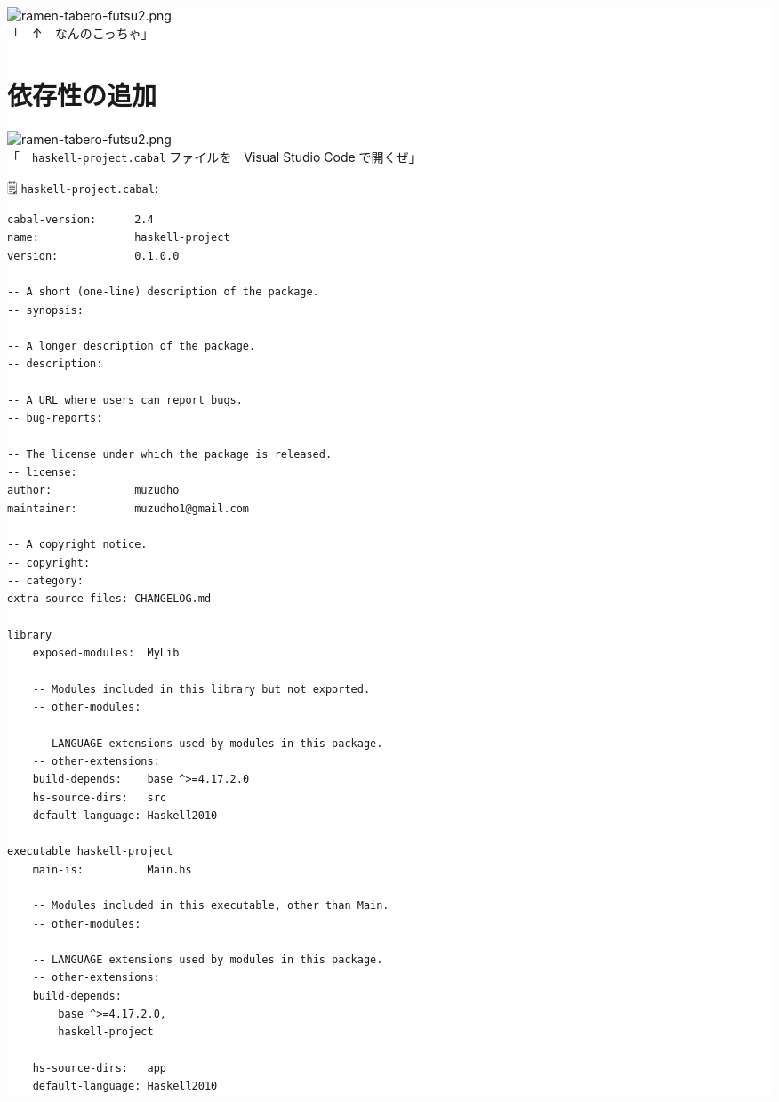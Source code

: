 ![ramen-tabero-futsu2.png](https://crieit.now.sh/upload_images/d27ea8dcfad541918d9094b9aed83e7d61daf8532bbbe.png)  
「　↑　なんのこっちゃ」  

# 依存性の追加

![ramen-tabero-futsu2.png](https://crieit.now.sh/upload_images/d27ea8dcfad541918d9094b9aed83e7d61daf8532bbbe.png)  
「　`haskell-project.cabal` ファイルを　Visual Studio Code で開くぜ」  

🗒 `haskell-project.cabal`:  

```cabal
cabal-version:      2.4
name:               haskell-project
version:            0.1.0.0

-- A short (one-line) description of the package.
-- synopsis:

-- A longer description of the package.
-- description:

-- A URL where users can report bugs.
-- bug-reports:

-- The license under which the package is released.
-- license:
author:             muzudho
maintainer:         muzudho1@gmail.com

-- A copyright notice.
-- copyright:
-- category:
extra-source-files: CHANGELOG.md

library
    exposed-modules:  MyLib

    -- Modules included in this library but not exported.
    -- other-modules:

    -- LANGUAGE extensions used by modules in this package.
    -- other-extensions:
    build-depends:    base ^>=4.17.2.0
    hs-source-dirs:   src
    default-language: Haskell2010

executable haskell-project
    main-is:          Main.hs

    -- Modules included in this executable, other than Main.
    -- other-modules:

    -- LANGUAGE extensions used by modules in this package.
    -- other-extensions:
    build-depends:
        base ^>=4.17.2.0,
        haskell-project

    hs-source-dirs:   app
    default-language: Haskell2010
```
